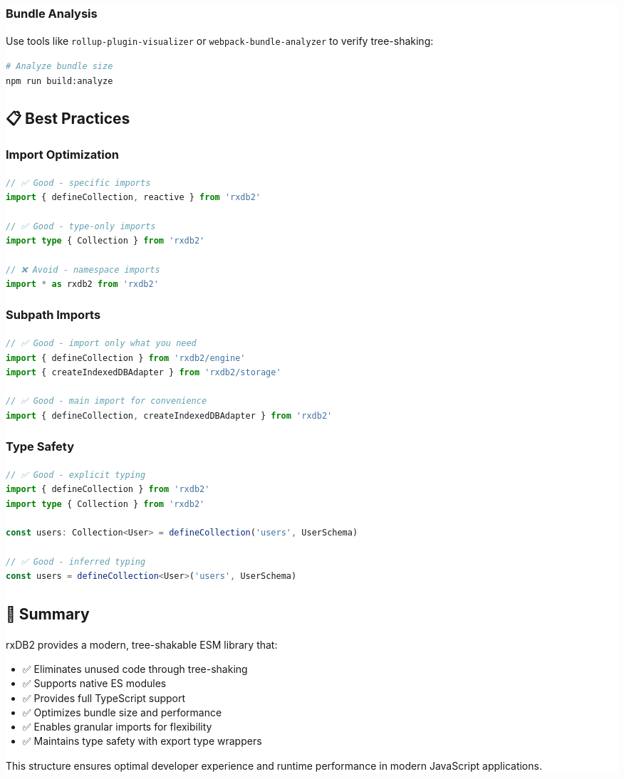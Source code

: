 ### Bundle Analysis

Use tools like `rollup-plugin-visualizer` or `webpack-bundle-analyzer` to verify tree-shaking:

```bash
# Analyze bundle size
npm run build:analyze
```

## 📋 Best Practices

### Import Optimization

```typescript
// ✅ Good - specific imports
import { defineCollection, reactive } from 'rxdb2'

// ✅ Good - type-only imports
import type { Collection } from 'rxdb2'

// ❌ Avoid - namespace imports
import * as rxdb2 from 'rxdb2'
```

### Subpath Imports

```typescript
// ✅ Good - import only what you need
import { defineCollection } from 'rxdb2/engine'
import { createIndexedDBAdapter } from 'rxdb2/storage'

// ✅ Good - main import for convenience
import { defineCollection, createIndexedDBAdapter } from 'rxdb2'
```

### Type Safety

```typescript
// ✅ Good - explicit typing
import { defineCollection } from 'rxdb2'
import type { Collection } from 'rxdb2'

const users: Collection<User> = defineCollection('users', UserSchema)

// ✅ Good - inferred typing
const users = defineCollection<User>('users', UserSchema)
```

## 🎉 Summary

rxDB2 provides a modern, tree-shakable ESM library that:

- ✅ Eliminates unused code through tree-shaking
- ✅ Supports native ES modules
- ✅ Provides full TypeScript support
- ✅ Optimizes bundle size and performance
- ✅ Enables granular imports for flexibility
- ✅ Maintains type safety with export type wrappers

This structure ensures optimal developer experience and runtime performance in modern JavaScript applications. 